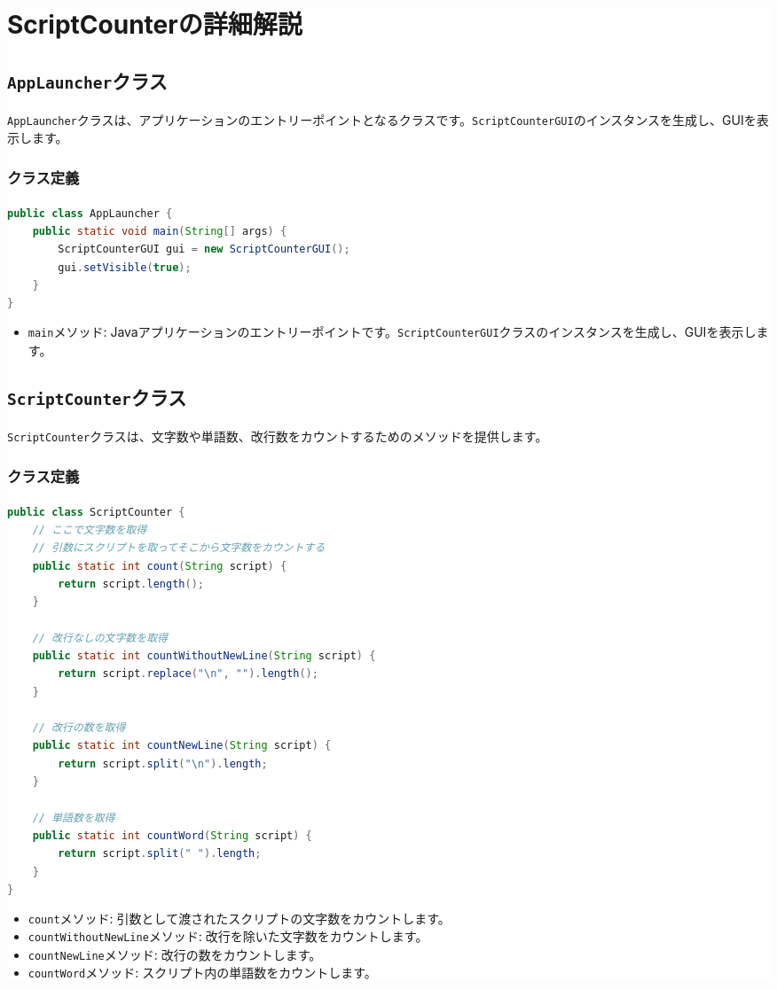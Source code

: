 # ScriptCounterの詳細解説

## `AppLauncher`クラス

`AppLauncher`クラスは、アプリケーションのエントリーポイントとなるクラスです。`ScriptCounterGUI`のインスタンスを生成し、GUIを表示します。

### クラス定義
```java
public class AppLauncher {
    public static void main(String[] args) {
        ScriptCounterGUI gui = new ScriptCounterGUI();
        gui.setVisible(true);
    }
}
```

- `main`メソッド: Javaアプリケーションのエントリーポイントです。`ScriptCounterGUI`クラスのインスタンスを生成し、GUIを表示します。

## `ScriptCounter`クラス

`ScriptCounter`クラスは、文字数や単語数、改行数をカウントするためのメソッドを提供します。

### クラス定義
```java
public class ScriptCounter {
    // ここで文字数を取得
    // 引数にスクリプトを取ってそこから文字数をカウントする
    public static int count(String script) {
        return script.length();
    }

    // 改行なしの文字数を取得
    public static int countWithoutNewLine(String script) {
        return script.replace("\n", "").length();
    }

    // 改行の数を取得
    public static int countNewLine(String script) {
        return script.split("\n").length;
    }

    // 単語数を取得
    public static int countWord(String script) {
        return script.split(" ").length;
    }
}
```

- `count`メソッド: 引数として渡されたスクリプトの文字数をカウントします。
- `countWithoutNewLine`メソッド: 改行を除いた文字数をカウントします。
- `countNewLine`メソッド: 改行の数をカウントします。
- `countWord`メソッド: スクリプト内の単語数をカウントします。

